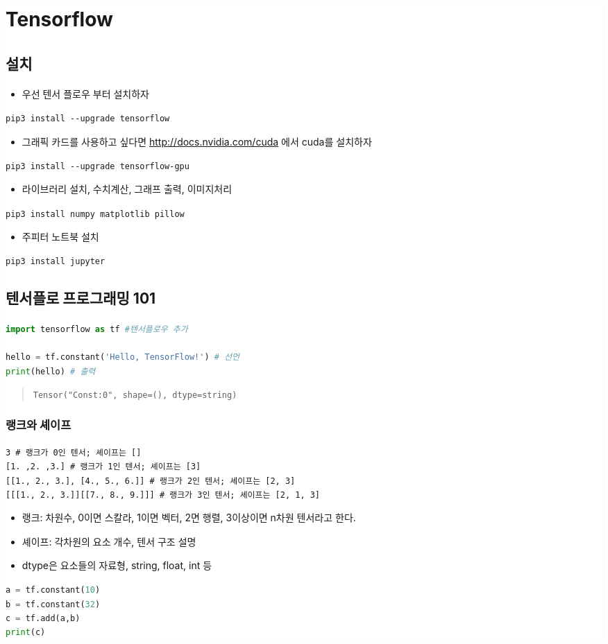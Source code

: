 # Tensorflow

## 설치

* 우선 텐서 플로우 부터 설치하자

```
pip3 install --upgrade tensorflow
```

* 그래픽 카드를 사용하고 싶다면 http://docs.nvidia.com/cuda 에서 cuda를 설치하자

```
pip3 install --upgrade tensorflow-gpu
```

* 라이브러리 설치, 수치계산, 그래프 출력, 이미지처리

```
pip3 install numpy matplotlib pillow
```

* 주피터 노트북 설치

```
pip3 install jupyter
```

## 텐서플로 프로그래밍 101

```python
import tensorflow as tf #텐서플로우 추가

hello = tf.constant('Hello, TensorFlow!') # 선언
print(hello) # 출력
```

> ```
> Tensor("Const:0", shape=(), dtype=string)
> ```

### 랭크와 셰이프

```
3 # 랭크가 0인 텐서; 셰이프는 []
[1. ,2. ,3.] # 랭크가 1인 텐서; 셰이프는 [3]
[[1., 2., 3.], [4., 5., 6.]] # 랭크가 2인 텐서; 셰이프는 [2, 3]
[[[1., 2., 3.]][[7., 8., 9.]]] # 랭크가 3인 텐서; 셰이프는 [2, 1, 3]
```

* 랭크: 차원수, 0이면 스칼라, 1이면 벡터, 2면 행렬, 3이상이면 n차원 텐서라고 한다.

* 셰이프: 각차원의 요소 개수, 텐서 구조 설명
* dtype은 요소들의 자료형, string, float, int 등

```python
a = tf.constant(10)
b = tf.constant(32)
c = tf.add(a,b)
print(c)
```
